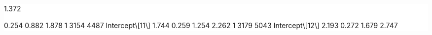 1.372
</td>
<td style="text-align:right;">
0.254
</td>
<td style="text-align:right;">
0.882
</td>
<td style="text-align:right;">
1.878
</td>
<td style="text-align:right;">
1
</td>
<td style="text-align:right;">
3154
</td>
<td style="text-align:right;">
4487
</td>
</tr>
<tr>
<td style="text-align:left;padding-left: 2em;" indentlevel="1">
Intercept\[11\]
</td>
<td style="text-align:right;">
1.744
</td>
<td style="text-align:right;">
0.259
</td>
<td style="text-align:right;">
1.254
</td>
<td style="text-align:right;">
2.262
</td>
<td style="text-align:right;">
1
</td>
<td style="text-align:right;">
3179
</td>
<td style="text-align:right;">
5043
</td>
</tr>
<tr>
<td style="text-align:left;padding-left: 2em;" indentlevel="1">
Intercept\[12\]
</td>
<td style="text-align:right;">
2.193
</td>
<td style="text-align:right;">
0.272
</td>
<td style="text-align:right;">
1.679
</td>
<td style="text-align:right;">
2.747
</td>
<td style="text-align:right;">